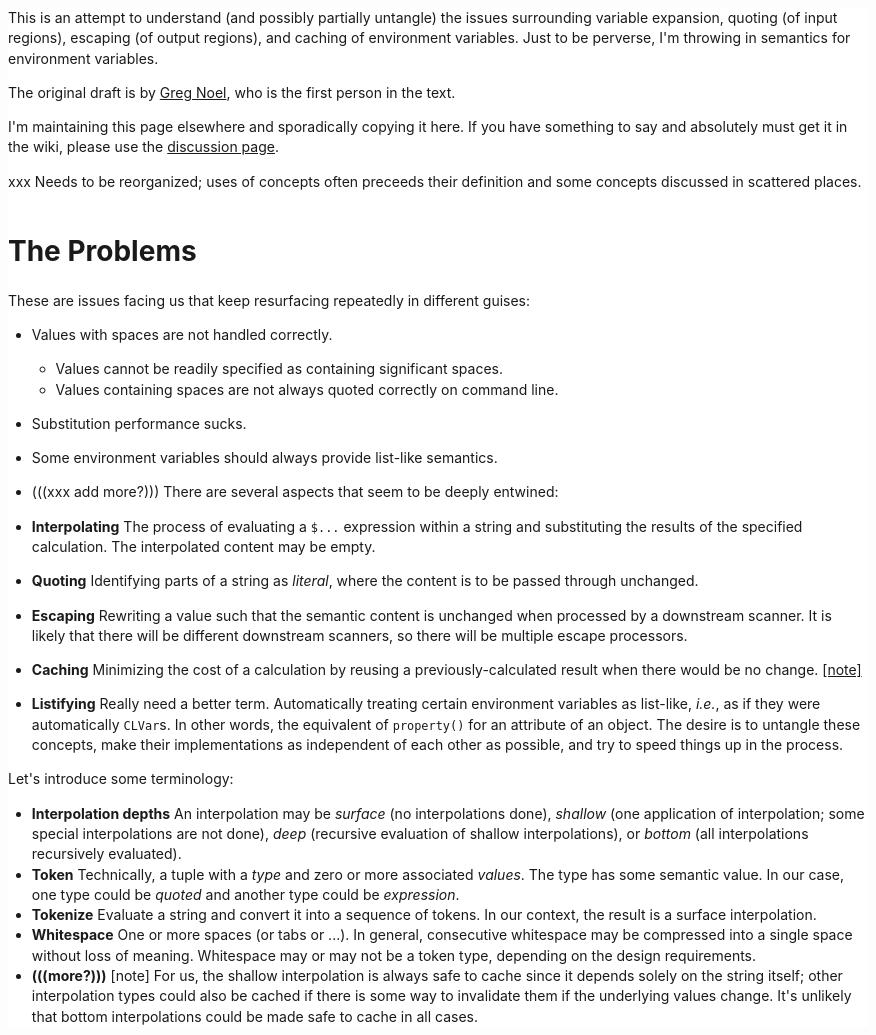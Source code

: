 
This is an attempt to understand (and possibly partially untangle) the issues surrounding variable expansion, quoting (of input regions), escaping (of output regions), and caching of environment variables.  Just to be perverse, I'm throwing in semantics for environment variables. 

The original draft is by [Greg Noel](GregNoel), who is the first person in the text. 

I'm maintaining this page elsewhere and sporadically copying it here.  If you have something to say and absolutely must get it in the wiki, please use the [discussion page](SubstQuoteEscapeCache/Discussion). 

xxx Needs to be reorganized; uses of concepts often preceeds their definition and some concepts discussed in scattered places. 


# The Problems

These are issues facing us that keep resurfacing repeatedly in different guises: 

* Values with spaces are not handled correctly. 
   * Values cannot be readily specified as containing significant spaces. 
   * Values containing spaces are not always quoted correctly on command line. 
* Substitution performance sucks. 
* Some environment variables should always provide list-like semantics. 
* (((xxx add more?))) 
There are several aspects that seem to be deeply entwined: 

* **Interpolating** The process of evaluating a `$...` expression within a string and substituting the results of the specified calculation.  The interpolated content may be empty. 
* **Quoting** Identifying parts of a string as _literal_, where the content is to be passed through unchanged. 
* **Escaping**  Rewriting a value such that the semantic content is unchanged when processed by a downstream scanner.  It is likely that there will be different downstream scanners, so there will be multiple escape processors. 
* **Caching**  Minimizing the cost of a calculation by reusing a previously-calculated result when there would be no change. [[note]](SubstQuoteEscapeCache) 
* **Listifying** Really need a better term.  Automatically treating certain environment variables as list-like, _i.e._, as if they were automatically `CLVar`s.  In other words, the equivalent of `property()` for an attribute of an object. 
The desire is to untangle these concepts, make their implementations as independent of each other as possible, and try to speed things up in the process. 

Let's introduce some terminology: 

* **Interpolation depths** An interpolation may be _surface_ (no interpolations done), _shallow_ (one application of interpolation; some special interpolations are not done), _deep_ (recursive evaluation of shallow interpolations), or _bottom_ (all interpolations recursively evaluated). 
* **Token** Technically, a tuple with a _type_ and zero or more associated _values_.  The type has some semantic value.  In our case, one type could be _quoted_ and another type could be _expression_. 
* **Tokenize** Evaluate a string and convert it into a sequence of tokens.  In our context, the result is a surface interpolation. 
* **Whitespace** One or more spaces (or tabs or ...).  In general, consecutive whitespace may be compressed into a single space without loss of meaning.  Whitespace may or may not be a token type, depending on the design requirements. 
* **(((more?)))** 
<a name="cache_note"></a>[note] For us, the shallow interpolation is always safe to cache since it depends solely on the string itself; other interpolation types could also be cached if there is some way to invalidate them if the underlying values change.  It's unlikely that bottom interpolations could be made safe to cache in all cases. 
